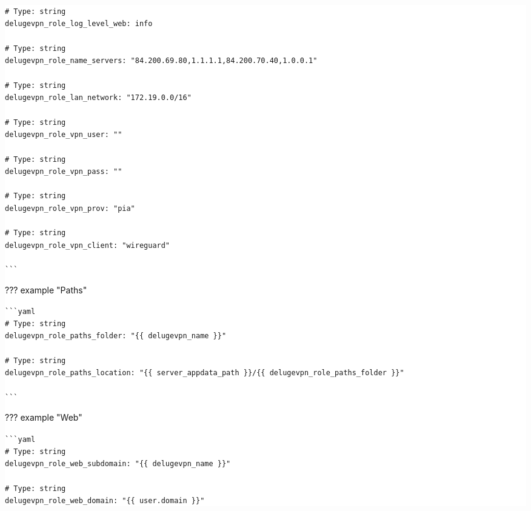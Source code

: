     # Type: string
    delugevpn_role_log_level_web: info

    # Type: string
    delugevpn_role_name_servers: "84.200.69.80,1.1.1.1,84.200.70.40,1.0.0.1"

    # Type: string
    delugevpn_role_lan_network: "172.19.0.0/16"

    # Type: string
    delugevpn_role_vpn_user: ""

    # Type: string
    delugevpn_role_vpn_pass: ""

    # Type: string
    delugevpn_role_vpn_prov: "pia"

    # Type: string
    delugevpn_role_vpn_client: "wireguard"

    ```

??? example "Paths"

    ```yaml
    # Type: string
    delugevpn_role_paths_folder: "{{ delugevpn_name }}"

    # Type: string
    delugevpn_role_paths_location: "{{ server_appdata_path }}/{{ delugevpn_role_paths_folder }}"

    ```

??? example "Web"

    ```yaml
    # Type: string
    delugevpn_role_web_subdomain: "{{ delugevpn_name }}"

    # Type: string
    delugevpn_role_web_domain: "{{ user.domain }}"
